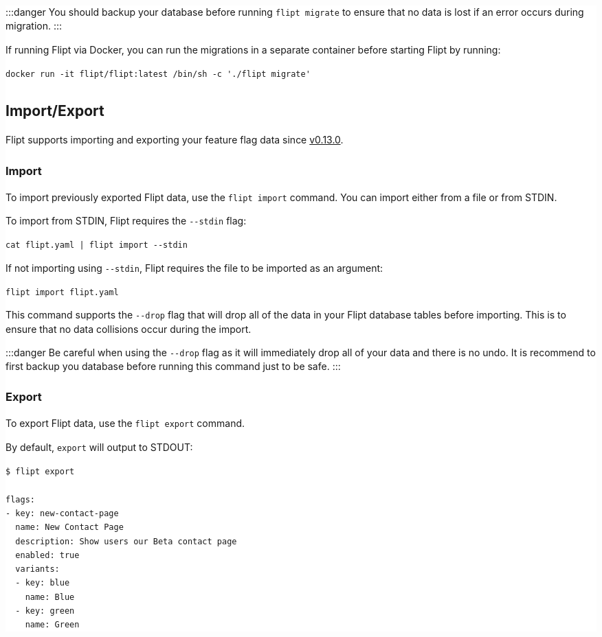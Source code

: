:::danger
You should backup your database before running `flipt migrate` to ensure that no data is lost if an error occurs during migration.
:::

If running Flipt via Docker, you can run the migrations in a separate container before starting Flipt by running:

```console
docker run -it flipt/flipt:latest /bin/sh -c './flipt migrate'
```

## Import/Export

Flipt supports importing and exporting your feature flag data since [v0.13.0](https://github.com/flipt-io/flipt/releases/tag/v0.13.0).

### Import

To import previously exported Flipt data, use the `flipt import` command. You can import either from a file or from STDIN.

To import from STDIN, Flipt requires the `--stdin` flag:

```console
cat flipt.yaml | flipt import --stdin
```

If not importing using `--stdin`, Flipt requires the file to be imported as an argument:

```console
flipt import flipt.yaml
```

This command supports the `--drop` flag that will drop all of the data in your Flipt database tables before importing. This is to ensure that no data collisions occur during the import.

:::danger
Be careful when using the `--drop` flag as it will immediately drop all of your data and there is no undo. It is recommend to first backup you database before running this command just to be safe.
:::

### Export

To export Flipt data, use the `flipt export` command.

By default, `export` will output to STDOUT:

```console
$ flipt export

flags:
- key: new-contact-page
  name: New Contact Page
  description: Show users our Beta contact page
  enabled: true
  variants:
  - key: blue
    name: Blue
  - key: green
    name: Green
```
